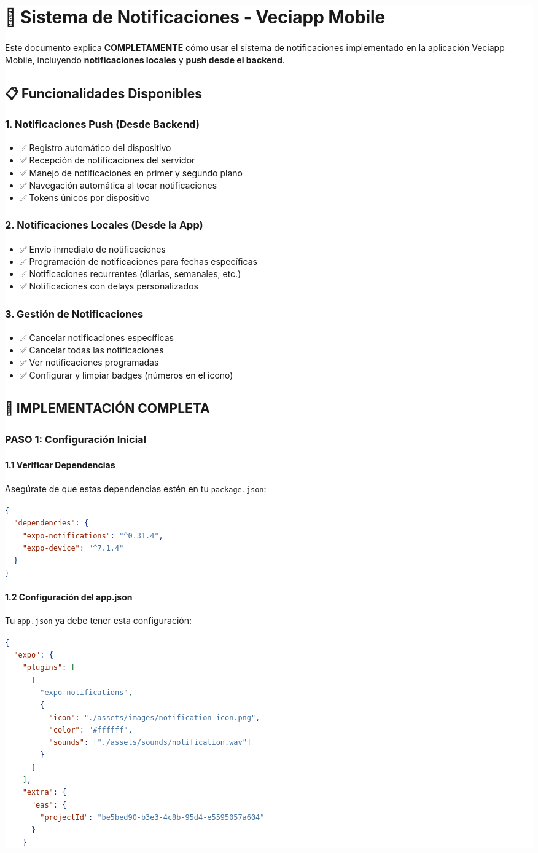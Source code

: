 # 🔔 Sistema de Notificaciones - Veciapp Mobile

Este documento explica **COMPLETAMENTE** cómo usar el sistema de notificaciones implementado en la aplicación Veciapp Mobile, incluyendo **notificaciones locales** y **push desde el backend**.

## 📋 Funcionalidades Disponibles

### 1. **Notificaciones Push (Desde Backend)**
- ✅ Registro automático del dispositivo
- ✅ Recepción de notificaciones del servidor
- ✅ Manejo de notificaciones en primer y segundo plano
- ✅ Navegación automática al tocar notificaciones
- ✅ Tokens únicos por dispositivo

### 2. **Notificaciones Locales (Desde la App)**
- ✅ Envío inmediato de notificaciones
- ✅ Programación de notificaciones para fechas específicas
- ✅ Notificaciones recurrentes (diarias, semanales, etc.)
- ✅ Notificaciones con delays personalizados

### 3. **Gestión de Notificaciones**
- ✅ Cancelar notificaciones específicas
- ✅ Cancelar todas las notificaciones
- ✅ Ver notificaciones programadas
- ✅ Configurar y limpiar badges (números en el ícono)

## 🚀 IMPLEMENTACIÓN COMPLETA

### **PASO 1: Configuración Inicial**

#### 1.1 Verificar Dependencias
Asegúrate de que estas dependencias estén en tu `package.json`:
```json
{
  "dependencies": {
    "expo-notifications": "^0.31.4",
    "expo-device": "^7.1.4"
  }
}
```

#### 1.2 Configuración del app.json
Tu `app.json` ya debe tener esta configuración:
```json
{
  "expo": {
    "plugins": [
      [
        "expo-notifications",
        {
          "icon": "./assets/images/notification-icon.png",
          "color": "#ffffff",
          "sounds": ["./assets/sounds/notification.wav"]
        }
      ]
    ],
    "extra": {
      "eas": {
        "projectId": "be5bed90-b3e3-4c8b-95d4-e5595057a604"
      }
    }
```